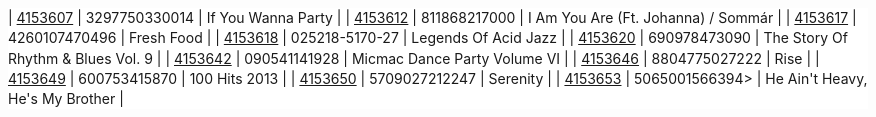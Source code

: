 | [4153607](https://www.discogs.com/release/4153607) | 3297750330014 | If You Wanna Party |
| [4153612](https://www.discogs.com/release/4153612) | 811868217000 | I Am You Are (Ft. Johanna) / Sommár |
| [4153617](https://www.discogs.com/release/4153617) | 4260107470496 | Fresh Food |
| [4153618](https://www.discogs.com/release/4153618) | 025218-5170-27 | Legends Of Acid Jazz |
| [4153620](https://www.discogs.com/release/4153620) | 690978473090 | The Story Of Rhythm & Blues Vol. 9 |
| [4153642](https://www.discogs.com/release/4153642) | 090541141928 | Micmac Dance Party Volume VI |
| [4153646](https://www.discogs.com/release/4153646) | 8804775027222 | Rise |
| [4153649](https://www.discogs.com/release/4153649) | 600753415870 | 100 Hits 2013 |
| [4153650](https://www.discogs.com/release/4153650) | 5709027212247 | Serenity |
| [4153653](https://www.discogs.com/release/4153653) | 5065001566394> | He Ain't Heavy, He's My Brother |
